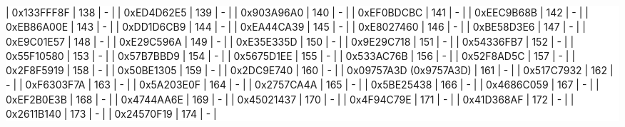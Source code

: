 | 0x133FFF8F | 138 | - |
| 0xED4D62E5 | 139 | - |
| 0x903A96A0 | 140 | - |
| 0xEF0BDCBC | 141 | - |
| 0xEEC9B68B | 142 | - |
| 0xEB86A00E | 143 | - |
| 0xDD1D6CB9 | 144 | - |
| 0xEA44CA39 | 145 | - |
| 0xE8027460 | 146 | - |
| 0xBE58D3E6 | 147 | - |
| 0xE9C01E57 | 148 | - |
| 0xE29C596A | 149 | - |
| 0xE35E335D | 150 | - |
| 0x9E29C718 | 151 | - |
| 0x54336FB7 | 152 | - |
| 0x55F10580 | 153 | - |
| 0x57B7BBD9 | 154 | - |
| 0x5675D1EE | 155 | - |
| 0x533AC76B | 156 | - |
| 0x52F8AD5C | 157 | - |
| 0x2F8F5919 | 158 | - |
| 0x50BE1305 | 159 | - |
| 0x2DC9E740 | 160 | - |
| 0x09757A3D (0x9757A3D) | 161 | - |
| 0x517C7932 | 162 | - |
| 0xF6303F7A | 163 | - |
| 0x5A203E0F | 164 | - |
| 0x2757CA4A | 165 | - |
| 0x5BE25438 | 166 | - |
| 0x4686C059 | 167 | - |
| 0xEF2B0E3B | 168 | - |
| 0x4744AA6E | 169 | - |
| 0x45021437 | 170 | - |
| 0x4F94C79E | 171 | - |
| 0x41D368AF | 172 | - |
| 0x2611B140 | 173 | - |
| 0x24570F19 | 174 | - |